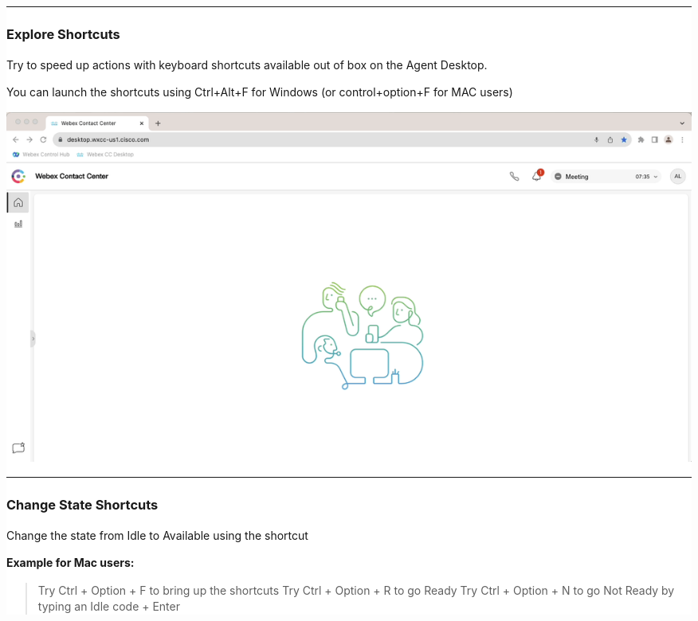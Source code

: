 
---

### Explore Shortcuts

Try to speed up actions with keyboard shortcuts available out of box on the Agent Desktop.

You can launch the shortcuts using Ctrl+Alt+F for Windows (or control+option+F for MAC users)

![agent-desktop-Shortcuts](/assets/images/agent/Agent_Shortcuts.gif)

---

### Change State Shortcuts

Change the state from Idle to Available using the shortcut

**Example for Mac users:**

> Try Ctrl + Option + F to bring up the shortcuts
> Try Ctrl + Option + R to go Ready
> Try Ctrl + Option + N to go Not Ready by typing an Idle code + Enter
